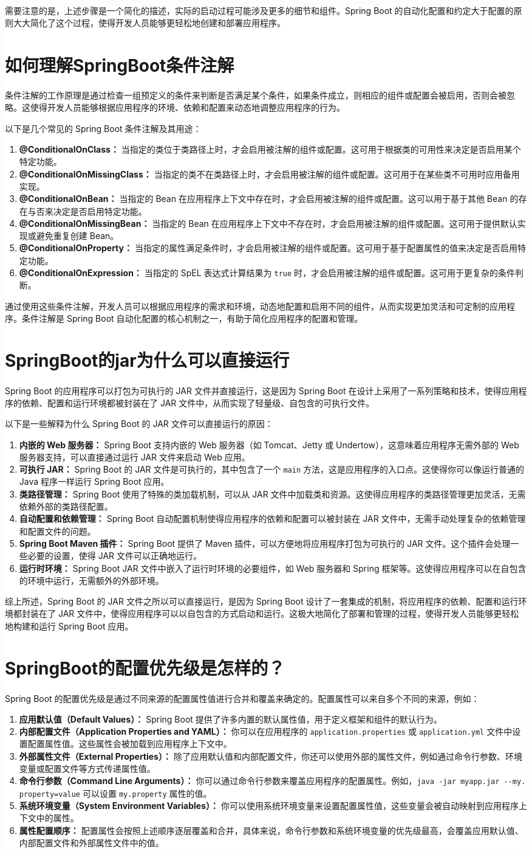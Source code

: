 需要注意的是，上述步骤是一个简化的描述，实际的启动过程可能涉及更多的细节和组件。Spring Boot 的自动化配置和约定大于配置的原则大大简化了这个过程，使得开发人员能够更轻松地创建和部署应用程序。

# 如何理解SpringBoot条件注解

条件注解的工作原理是通过检查一组预定义的条件来判断是否满足某个条件，如果条件成立，则相应的组件或配置会被启用，否则会被忽略。这使得开发人员能够根据应用程序的环境、依赖和配置来动态地调整应用程序的行为。

以下是几个常见的 Spring Boot 条件注解及其用途：

1. **@ConditionalOnClass：** 当指定的类位于类路径上时，才会启用被注解的组件或配置。这可用于根据类的可用性来决定是否启用某个特定功能。
2. **@ConditionalOnMissingClass：** 当指定的类不在类路径上时，才会启用被注解的组件或配置。这可用于在某些类不可用时应用备用实现。
3. **@ConditionalOnBean：** 当指定的 Bean 在应用程序上下文中存在时，才会启用被注解的组件或配置。这可以用于基于其他 Bean 的存在与否来决定是否启用特定功能。
4. **@ConditionalOnMissingBean：** 当指定的 Bean 在应用程序上下文中不存在时，才会启用被注解的组件或配置。这可用于提供默认实现或避免重复创建 Bean。
5. **@ConditionalOnProperty：** 当指定的属性满足条件时，才会启用被注解的组件或配置。这可用于基于配置属性的值来决定是否启用特定功能。
6. **@ConditionalOnExpression：** 当指定的 SpEL 表达式计算结果为 `true` 时，才会启用被注解的组件或配置。这可用于更复杂的条件判断。

通过使用这些条件注解，开发人员可以根据应用程序的需求和环境，动态地配置和启用不同的组件，从而实现更加灵活和可定制的应用程序。条件注解是 Spring Boot 自动化配置的核心机制之一，有助于简化应用程序的配置和管理。

# SpringBoot的jar为什么可以直接运行

Spring Boot 的应用程序可以打包为可执行的 JAR 文件并直接运行，这是因为 Spring Boot 在设计上采用了一系列策略和技术，使得应用程序的依赖、配置和运行环境都被封装在了 JAR 文件中，从而实现了轻量级、自包含的可执行文件。

以下是一些解释为什么 Spring Boot 的 JAR 文件可以直接运行的原因：

1. **内嵌的 Web 服务器：** Spring Boot 支持内嵌的 Web 服务器（如 Tomcat、Jetty 或 Undertow），这意味着应用程序无需外部的 Web 服务器支持，可以直接通过运行 JAR 文件来启动 Web 应用。
2. **可执行 JAR：** Spring Boot 的 JAR 文件是可执行的，其中包含了一个 `main` 方法，这是应用程序的入口点。这使得你可以像运行普通的 Java 程序一样运行 Spring Boot 应用。
3. **类路径管理：** Spring Boot 使用了特殊的类加载机制，可以从 JAR 文件中加载类和资源。这使得应用程序的类路径管理更加灵活，无需依赖外部的类路径配置。
4. **自动配置和依赖管理：** Spring Boot 自动配置机制使得应用程序的依赖和配置可以被封装在 JAR 文件中，无需手动处理复杂的依赖管理和配置文件的问题。
5. **Spring Boot Maven 插件：** Spring Boot 提供了 Maven 插件，可以方便地将应用程序打包为可执行的 JAR 文件。这个插件会处理一些必要的设置，使得 JAR 文件可以正确地运行。
6. **运行时环境：** Spring Boot JAR 文件中嵌入了运行时环境的必要组件，如 Web 服务器和 Spring 框架等。这使得应用程序可以在自包含的环境中运行，无需额外的外部环境。

综上所述，Spring Boot 的 JAR 文件之所以可以直接运行，是因为 Spring Boot 设计了一套集成的机制，将应用程序的依赖、配置和运行环境都封装在了 JAR 文件中，使得应用程序可以以自包含的方式启动和运行。这极大地简化了部署和管理的过程，使得开发人员能够更轻松地构建和运行 Spring Boot 应用。

# SpringBoot的配置优先级是怎样的？

Spring Boot 的配置优先级是通过不同来源的配置属性值进行合并和覆盖来确定的。配置属性可以来自多个不同的来源，例如：

1. **应用默认值（Default Values）：** Spring Boot 提供了许多内置的默认属性值，用于定义框架和组件的默认行为。
2. **内部配置文件（Application Properties and YAML）：** 你可以在应用程序的 `application.properties` 或 `application.yml` 文件中设置配置属性值。这些属性会被加载到应用程序上下文中。
3. **外部属性文件（External Properties）：** 除了应用默认值和内部配置文件，你还可以使用外部的属性文件，例如通过命令行参数、环境变量或配置文件等方式传递属性值。
4. **命令行参数（Command Line Arguments）：** 你可以通过命令行参数来覆盖应用程序的配置属性。例如，`java -jar myapp.jar --my.property=value` 可以设置 `my.property` 属性的值。
5. **系统环境变量（System Environment Variables）：** 你可以使用系统环境变量来设置配置属性值，这些变量会被自动映射到应用程序上下文中的属性。
6. **属性配置顺序：** 配置属性会按照上述顺序逐层覆盖和合并，具体来说，命令行参数和系统环境变量的优先级最高，会覆盖应用默认值、内部配置文件和外部属性文件中的值。
